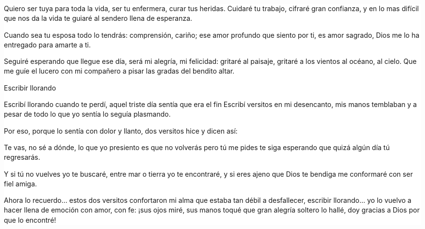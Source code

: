 Quiero ser tuya para toda la vida,
ser tu enfermera, curar tus heridas.
Cuidaré tu trabajo, cifraré gran confianza,
y en lo mas difícil que nos da la vida
te guiaré al sendero llena de esperanza.

Cuando sea tu esposa todo lo tendrás:
comprensión, cariño; ese amor profundo
que siento por ti,
es amor sagrado, Dios me lo ha entregado
para amarte a ti.

Seguiré esperando que llegue ese día,
será mi alegría, mi felicidad:
gritaré al paisaje, gritaré a los vientos
al océano, al cielo.
Que me guíe el lucero con mi compañero
a pisar las gradas del bendito altar.




Escribir llorando

Escribí llorando cuando te perdí,
aquel triste día sentía que era el fin
Escribí versitos en mi desencanto,
mis manos temblaban y a pesar de todo
lo que yo sentía lo seguía plasmando.

Por eso, porque lo sentía con dolor y llanto,
dos versitos hice y dicen así:

Te vas, no sé a dónde,
lo que yo presiento
es que no volverás
pero tú me pides te siga esperando
que quizá algún día
tú regresarás.

Y si tú no vuelves
yo te buscaré,
entre mar o tierra
yo te encontraré,
y si eres ajeno que Dios te bendiga
me conformaré
con ser fiel amiga.

Ahora lo recuerdo…
estos dos versitos confortaron mi alma
que estaba tan débil a desfallecer,
escribir llorando... yo lo vuelvo a hacer
llena de emoción con amor, con fe:
¡sus ojos miré, sus manos toqué
que gran alegría soltero lo hallé,
doy gracias a Dios por que lo encontré!
